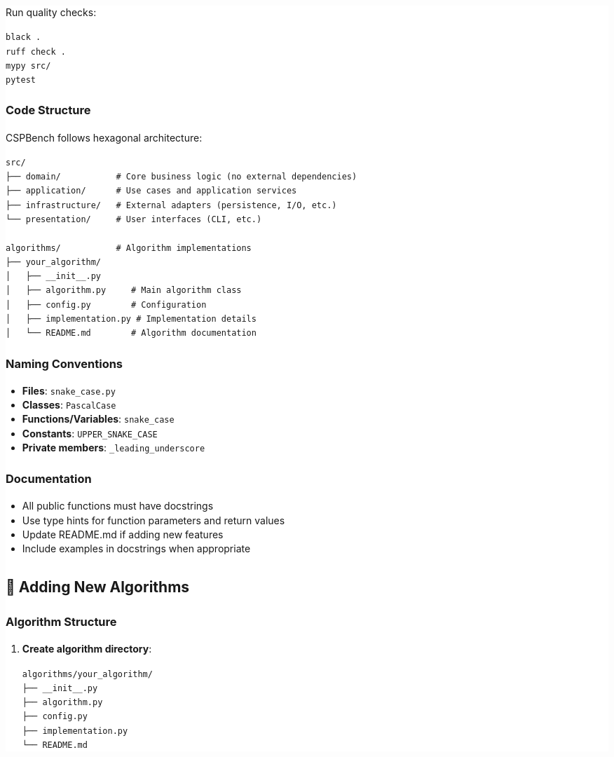 Run quality checks:
```bash
black .
ruff check .
mypy src/
pytest
```

### Code Structure

CSPBench follows hexagonal architecture:

```
src/
├── domain/           # Core business logic (no external dependencies)
├── application/      # Use cases and application services
├── infrastructure/   # External adapters (persistence, I/O, etc.)
└── presentation/     # User interfaces (CLI, etc.)

algorithms/           # Algorithm implementations
├── your_algorithm/
│   ├── __init__.py
│   ├── algorithm.py     # Main algorithm class
│   ├── config.py        # Configuration
│   ├── implementation.py # Implementation details
│   └── README.md        # Algorithm documentation
```

### Naming Conventions

- **Files**: `snake_case.py`
- **Classes**: `PascalCase`
- **Functions/Variables**: `snake_case`
- **Constants**: `UPPER_SNAKE_CASE`
- **Private members**: `_leading_underscore`

### Documentation

- All public functions must have docstrings
- Use type hints for function parameters and return values
- Update README.md if adding new features
- Include examples in docstrings when appropriate

## 🧩 Adding New Algorithms

### Algorithm Structure

1. **Create algorithm directory**:
   ```
   algorithms/your_algorithm/
   ├── __init__.py
   ├── algorithm.py
   ├── config.py
   ├── implementation.py
   └── README.md
   ```
